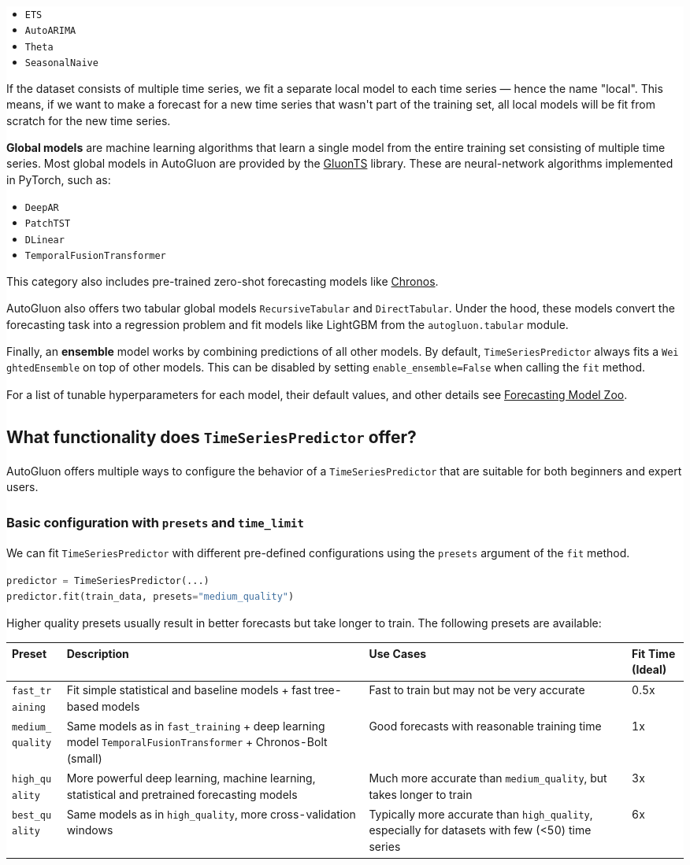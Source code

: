 - `ETS`
- `AutoARIMA`
- `Theta`
- `SeasonalNaive`

If the dataset consists of multiple time series, we fit a separate local model to each time series — hence the name "local".
This means, if we want to make a forecast for a new time series that wasn't part of the training set, all local models will be fit from scratch for the new time series.

**Global models** are machine learning algorithms that learn a single model from the entire training set consisting of multiple time series.
Most global models in AutoGluon are provided by the [GluonTS](https://ts.gluon.ai/stable/) library.
These are neural-network algorithms implemented in PyTorch, such as:

- `DeepAR`
- `PatchTST`
- `DLinear`
- `TemporalFusionTransformer`

This category also includes pre-trained zero-shot forecasting models like [Chronos](forecasting-chronos.ipynb).

AutoGluon also offers two tabular global models `RecursiveTabular` and `DirectTabular`.
Under the hood, these models convert the forecasting task into a regression problem and fit models like LightGBM from the `autogluon.tabular` module.

Finally, an **ensemble** model works by combining predictions of all other models.
By default, `TimeSeriesPredictor` always fits a `WeightedEnsemble` on top of other models.
This can be disabled by setting `enable_ensemble=False` when calling the `fit` method.

For a list of tunable hyperparameters for each model, their default values, and other details see [Forecasting Model Zoo](forecasting-model-zoo.md).


## What functionality does `TimeSeriesPredictor` offer?
AutoGluon offers multiple ways to configure the behavior of a `TimeSeriesPredictor` that are suitable for both beginners and expert users.

### Basic configuration with `presets` and `time_limit`
We can fit `TimeSeriesPredictor` with different pre-defined configurations using the `presets` argument of the `fit` method.

```python
predictor = TimeSeriesPredictor(...)
predictor.fit(train_data, presets="medium_quality")
```

Higher quality presets usually result in better forecasts but take longer to train.
The following presets are available:

| Preset         | Description                                          | Use Cases                                                                                                                                               | Fit Time (Ideal) | 
| :------------- | :----------------------------------------------------- | :------------------------------------------------------------------------------------------------------------------------------------------------------ | :--------------- | 
| `fast_training`  | Fit simple statistical and baseline models + fast tree-based models   | Fast to train but may not be very accurate   |  0.5x |
| `medium_quality` | Same models as in `fast_training` + deep learning model `TemporalFusionTransformer` + Chronos-Bolt (small)           | Good forecasts with reasonable training time         | 1x             |
| `high_quality`   | More powerful deep learning, machine learning, statistical and pretrained forecasting models   | Much more accurate than ``medium_quality``, but takes longer to train | 3x |
| `best_quality`   | Same models as in `high_quality`, more cross-validation windows | Typically more accurate than `high_quality`, especially for datasets with few (<50) time series | 6x             |
